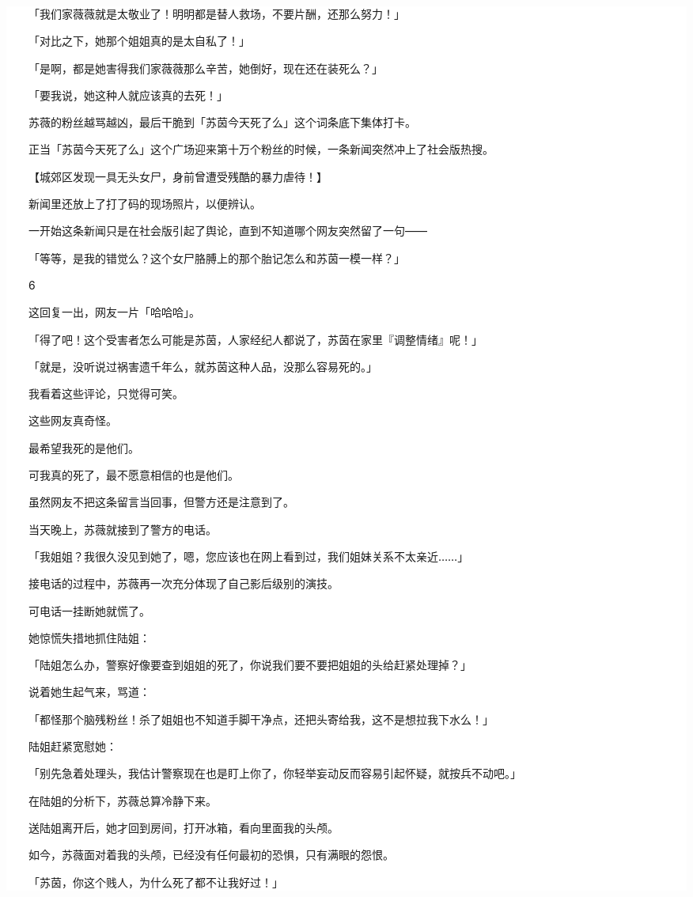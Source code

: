 &emsp;&emsp;「我们家薇薇就是太敬业了！明明都是替人救场，不要片酬，还那么努力！」  
  
&emsp;&emsp;「对比之下，她那个姐姐真的是太自私了！」  
  
&emsp;&emsp;「是啊，都是她害得我们家薇薇那么辛苦，她倒好，现在还在装死么？」  
  
&emsp;&emsp;「要我说，她这种人就应该真的去死！」  
  
&emsp;&emsp;苏薇的粉丝越骂越凶，最后干脆到「苏茵今天死了么」这个词条底下集体打卡。  
  
&emsp;&emsp;正当「苏茵今天死了么」这个广场迎来第十万个粉丝的时候，一条新闻突然冲上了社会版热搜。  
  
&emsp;&emsp;【城郊区发现一具无头女尸，身前曾遭受残酷的暴力虐待！】  
  
&emsp;&emsp;新闻里还放上了打了码的现场照片，以便辨认。  
  
&emsp;&emsp;一开始这条新闻只是在社会版引起了舆论，直到不知道哪个网友突然留了一句——  
  
&emsp;&emsp;「等等，是我的错觉么？这个女尸胳膊上的那个胎记怎么和苏茵一模一样？」  
  
&emsp;&emsp;6  
  
&emsp;&emsp;这回复一出，网友一片「哈哈哈」。  
  
&emsp;&emsp;「得了吧！这个受害者怎么可能是苏茵，人家经纪人都说了，苏茵在家里『调整情绪』呢！」  
  
&emsp;&emsp;「就是，没听说过祸害遗千年么，就苏茵这种人品，没那么容易死的。」  
  
&emsp;&emsp;我看着这些评论，只觉得可笑。  
  
&emsp;&emsp;这些网友真奇怪。  
  
&emsp;&emsp;最希望我死的是他们。  
  
&emsp;&emsp;可我真的死了，最不愿意相信的也是他们。  
  
&emsp;&emsp;虽然网友不把这条留言当回事，但警方还是注意到了。  
  
&emsp;&emsp;当天晚上，苏薇就接到了警方的电话。  
  
&emsp;&emsp;「我姐姐？我很久没见到她了，嗯，您应该也在网上看到过，我们姐妹关系不太亲近……」  
  
&emsp;&emsp;接电话的过程中，苏薇再一次充分体现了自己影后级别的演技。  
  
&emsp;&emsp;可电话一挂断她就慌了。  
  
&emsp;&emsp;她惊慌失措地抓住陆姐：  
  
&emsp;&emsp;「陆姐怎么办，警察好像要查到姐姐的死了，你说我们要不要把姐姐的头给赶紧处理掉？」  
  
&emsp;&emsp;说着她生起气来，骂道：  
  
&emsp;&emsp;「都怪那个脑残粉丝！杀了姐姐也不知道手脚干净点，还把头寄给我，这不是想拉我下水么！」  
  
&emsp;&emsp;陆姐赶紧宽慰她：  
  
&emsp;&emsp;「别先急着处理头，我估计警察现在也是盯上你了，你轻举妄动反而容易引起怀疑，就按兵不动吧。」  
  
&emsp;&emsp;在陆姐的分析下，苏薇总算冷静下来。  
  
&emsp;&emsp;送陆姐离开后，她才回到房间，打开冰箱，看向里面我的头颅。  
  
&emsp;&emsp;如今，苏薇面对着我的头颅，已经没有任何最初的恐惧，只有满眼的怨恨。  
  
&emsp;&emsp;「苏茵，你这个贱人，为什么死了都不让我好过！」  
  